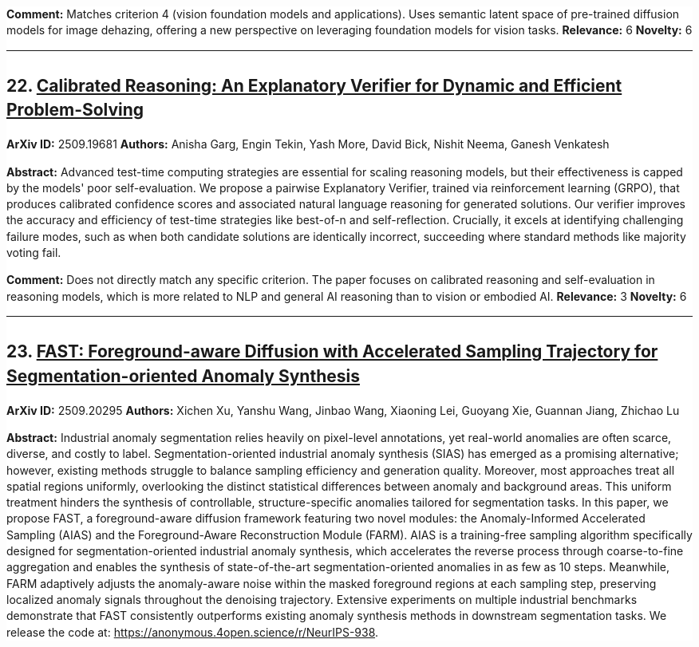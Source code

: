 **Comment:** Matches criterion 4 (vision foundation models and applications). Uses semantic latent space of pre-trained diffusion models for image dehazing, offering a new perspective on leveraging foundation models for vision tasks.
**Relevance:** 6
**Novelty:** 6

---

## 22. [Calibrated Reasoning: An Explanatory Verifier for Dynamic and Efficient Problem-Solving](https://arxiv.org/abs/2509.19681) <a id="link22"></a>
**ArXiv ID:** 2509.19681
**Authors:** Anisha Garg, Engin Tekin, Yash More, David Bick, Nishit Neema, Ganesh Venkatesh

**Abstract:**  Advanced test-time computing strategies are essential for scaling reasoning models, but their effectiveness is capped by the models' poor self-evaluation. We propose a pairwise Explanatory Verifier, trained via reinforcement learning (GRPO), that produces calibrated confidence scores and associated natural language reasoning for generated solutions. Our verifier improves the accuracy and efficiency of test-time strategies like best-of-n and self-reflection. Crucially, it excels at identifying challenging failure modes, such as when both candidate solutions are identically incorrect, succeeding where standard methods like majority voting fail.

**Comment:** Does not directly match any specific criterion. The paper focuses on calibrated reasoning and self-evaluation in reasoning models, which is more related to NLP and general AI reasoning than to vision or embodied AI.
**Relevance:** 3
**Novelty:** 6

---

## 23. [FAST: Foreground-aware Diffusion with Accelerated Sampling Trajectory for Segmentation-oriented Anomaly Synthesis](https://arxiv.org/abs/2509.20295) <a id="link23"></a>
**ArXiv ID:** 2509.20295
**Authors:** Xichen Xu, Yanshu Wang, Jinbao Wang, Xiaoning Lei, Guoyang Xie, Guannan Jiang, Zhichao Lu

**Abstract:**  Industrial anomaly segmentation relies heavily on pixel-level annotations, yet real-world anomalies are often scarce, diverse, and costly to label. Segmentation-oriented industrial anomaly synthesis (SIAS) has emerged as a promising alternative; however, existing methods struggle to balance sampling efficiency and generation quality. Moreover, most approaches treat all spatial regions uniformly, overlooking the distinct statistical differences between anomaly and background areas. This uniform treatment hinders the synthesis of controllable, structure-specific anomalies tailored for segmentation tasks. In this paper, we propose FAST, a foreground-aware diffusion framework featuring two novel modules: the Anomaly-Informed Accelerated Sampling (AIAS) and the Foreground-Aware Reconstruction Module (FARM). AIAS is a training-free sampling algorithm specifically designed for segmentation-oriented industrial anomaly synthesis, which accelerates the reverse process through coarse-to-fine aggregation and enables the synthesis of state-of-the-art segmentation-oriented anomalies in as few as 10 steps. Meanwhile, FARM adaptively adjusts the anomaly-aware noise within the masked foreground regions at each sampling step, preserving localized anomaly signals throughout the denoising trajectory. Extensive experiments on multiple industrial benchmarks demonstrate that FAST consistently outperforms existing anomaly synthesis methods in downstream segmentation tasks. We release the code at: https://anonymous.4open.science/r/NeurIPS-938.
